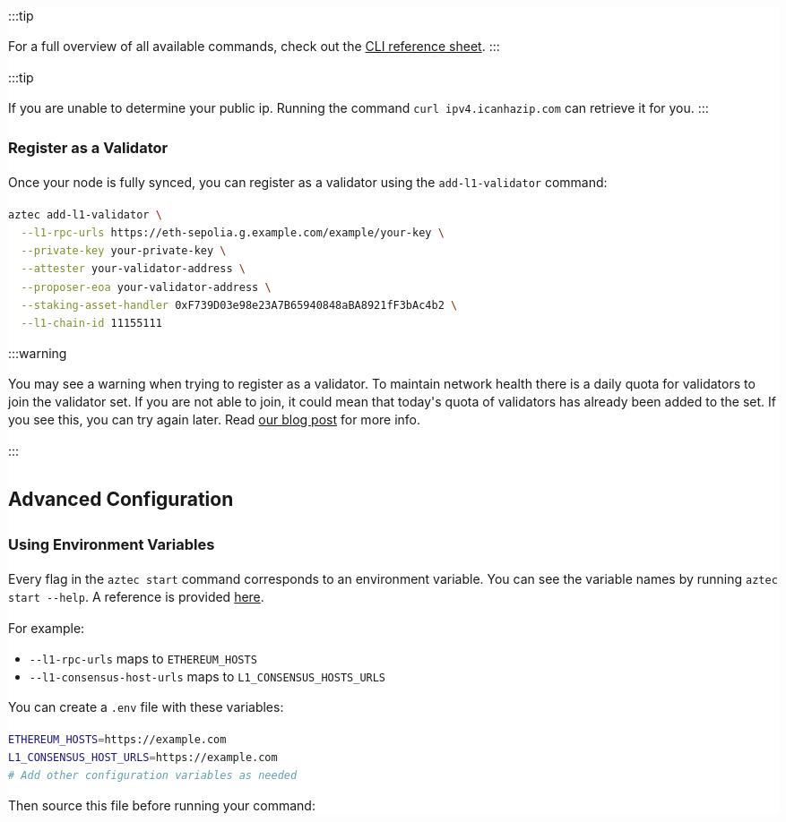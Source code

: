 :::tip

For a full overview of all available commands, check out the [CLI reference sheet](./cli_reference.md).
:::

:::tip

If you are unable to determine your public ip. Running the command `curl ipv4.icanhazip.com` can retrieve it for you.
:::

### Register as a Validator

Once your node is fully synced, you can register as a validator using the `add-l1-validator` command:

```bash
aztec add-l1-validator \
  --l1-rpc-urls https://eth-sepolia.g.example.com/example/your-key \
  --private-key your-private-key \
  --attester your-validator-address \
  --proposer-eoa your-validator-address \
  --staking-asset-handler 0xF739D03e98e23A7B65940848aBA8921fF3bAc4b2 \
  --l1-chain-id 11155111
```

:::warning

You may see a warning when trying to register as a validator. To maintain network health there is a daily quota for validators to join the validator set. If you are not able to join, it could mean that today's quota of validators has already been added to the set. If you see this, you can try again later. Read [our blog post](https://aztec.network/blog/what-is-aztec-testnet) for more info.

:::

## Advanced Configuration

### Using Environment Variables

Every flag in the `aztec start` command corresponds to an environment variable. You can see the variable names by running `aztec start --help`. A reference is provided [here](./cli_reference.md).

For example:

- `--l1-rpc-urls` maps to `ETHEREUM_HOSTS`
- `--l1-consensus-host-urls` maps to `L1_CONSENSUS_HOSTS_URLS`

You can create a `.env` file with these variables:

```bash
ETHEREUM_HOSTS=https://example.com
L1_CONSENSUS_HOST_URLS=https://example.com
# Add other configuration variables as needed
```

Then source this file before running your command:
